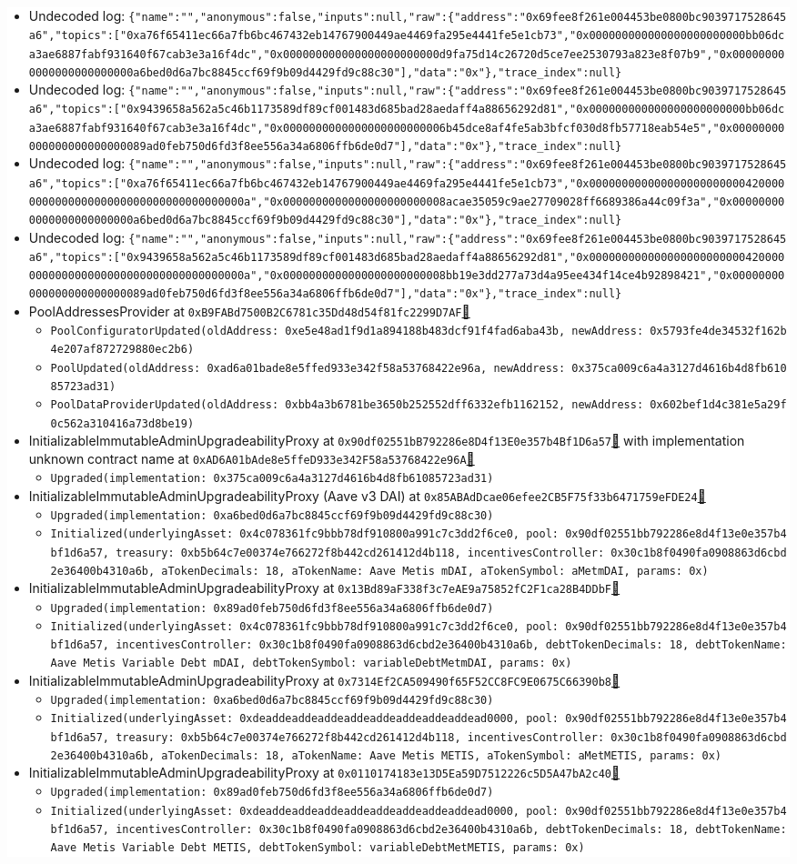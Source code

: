   - Undecoded log: `{"name":"","anonymous":false,"inputs":null,"raw":{"address":"0x69fee8f261e004453be0800bc9039717528645a6","topics":["0xa76f65411ec66a7fb6bc467432eb14767900449ae4469fa295e4441fe5e1cb73","0x000000000000000000000000bb06dca3ae6887fabf931640f67cab3e3a16f4dc","0x000000000000000000000000d9fa75d14c26720d5ce7ee2530793a823e8f07b9","0x000000000000000000000000a6bed0d6a7bc8845ccf69f9b09d4429fd9c88c30"],"data":"0x"},"trace_index":null}`
  - Undecoded log: `{"name":"","anonymous":false,"inputs":null,"raw":{"address":"0x69fee8f261e004453be0800bc9039717528645a6","topics":["0x9439658a562a5c46b1173589df89cf001483d685bad28aedaff4a88656292d81","0x000000000000000000000000bb06dca3ae6887fabf931640f67cab3e3a16f4dc","0x0000000000000000000000006b45dce8af4fe5ab3bfcf030d8fb57718eab54e5","0x00000000000000000000000089ad0feb750d6fd3f8ee556a34a6806ffb6de0d7"],"data":"0x"},"trace_index":null}`
  - Undecoded log: `{"name":"","anonymous":false,"inputs":null,"raw":{"address":"0x69fee8f261e004453be0800bc9039717528645a6","topics":["0xa76f65411ec66a7fb6bc467432eb14767900449ae4469fa295e4441fe5e1cb73","0x000000000000000000000000420000000000000000000000000000000000000a","0x0000000000000000000000008acae35059c9ae27709028ff6689386a44c09f3a","0x000000000000000000000000a6bed0d6a7bc8845ccf69f9b09d4429fd9c88c30"],"data":"0x"},"trace_index":null}`
  - Undecoded log: `{"name":"","anonymous":false,"inputs":null,"raw":{"address":"0x69fee8f261e004453be0800bc9039717528645a6","topics":["0x9439658a562a5c46b1173589df89cf001483d685bad28aedaff4a88656292d81","0x000000000000000000000000420000000000000000000000000000000000000a","0x0000000000000000000000008bb19e3dd277a73d4a95ee434f14ce4b92898421","0x00000000000000000000000089ad0feb750d6fd3f8ee556a34a6806ffb6de0d7"],"data":"0x"},"trace_index":null}`
- PoolAddressesProvider at `0xB9FABd7500B2C6781c35Dd48d54f81fc2299D7AF`[:ghost:](https://github.com/bgd-labs/aave-address-book "AaveV3Metis.POOL_ADDRESSES_PROVIDER")
  - `PoolConfiguratorUpdated(oldAddress: 0xe5e48ad1f9d1a894188b483dcf91f4fad6aba43b, newAddress: 0x5793fe4de34532f162b4e207af872729880ec2b6)`
  - `PoolUpdated(oldAddress: 0xad6a01bade8e5ffed933e342f58a53768422e96a, newAddress: 0x375ca009c6a4a3127d4616b4d8fb61085723ad31)`
  - `PoolDataProviderUpdated(oldAddress: 0xbb4a3b6781be3650b252552dff6332efb1162152, newAddress: 0x602bef1d4c381e5a29f0c562a310416a73d8be19)`
- InitializableImmutableAdminUpgradeabilityProxy at `0x90df02551bB792286e8D4f13E0e357b4Bf1D6a57`[:ghost:](https://github.com/bgd-labs/aave-address-book "AaveV3Metis.POOL") with implementation unknown contract name at `0xAD6A01bAde8e5ffeD933e342F58a53768422e96A`[:ghost:](https://github.com/bgd-labs/aave-address-book "AaveV3Metis.POOL_IMPL")
  - `Upgraded(implementation: 0x375ca009c6a4a3127d4616b4d8fb61085723ad31)`
- InitializableImmutableAdminUpgradeabilityProxy (Aave v3 DAI) at `0x85ABAdDcae06efee2CB5F75f33b6471759eFDE24`[:ghost:](https://github.com/bgd-labs/aave-address-book "AaveV3Metis.ASSETS.mDAI.A_TOKEN")
  - `Upgraded(implementation: 0xa6bed0d6a7bc8845ccf69f9b09d4429fd9c88c30)`
  - `Initialized(underlyingAsset: 0x4c078361fc9bbb78df910800a991c7c3dd2f6ce0, pool: 0x90df02551bb792286e8d4f13e0e357b4bf1d6a57, treasury: 0xb5b64c7e00374e766272f8b442cd261412d4b118, incentivesController: 0x30c1b8f0490fa0908863d6cbd2e36400b4310a6b, aTokenDecimals: 18, aTokenName: Aave Metis mDAI, aTokenSymbol: aMetmDAI, params: 0x)`
- InitializableImmutableAdminUpgradeabilityProxy at `0x13Bd89aF338f3c7eAE9a75852fC2F1ca28B4DDbF`[:ghost:](https://github.com/bgd-labs/aave-address-book "AaveV3Metis.ASSETS.mDAI.V_TOKEN")
  - `Upgraded(implementation: 0x89ad0feb750d6fd3f8ee556a34a6806ffb6de0d7)`
  - `Initialized(underlyingAsset: 0x4c078361fc9bbb78df910800a991c7c3dd2f6ce0, pool: 0x90df02551bb792286e8d4f13e0e357b4bf1d6a57, incentivesController: 0x30c1b8f0490fa0908863d6cbd2e36400b4310a6b, debtTokenDecimals: 18, debtTokenName: Aave Metis Variable Debt mDAI, debtTokenSymbol: variableDebtMetmDAI, params: 0x)`
- InitializableImmutableAdminUpgradeabilityProxy at `0x7314Ef2CA509490f65F52CC8FC9E0675C66390b8`[:ghost:](https://github.com/bgd-labs/aave-address-book "AaveV3Metis.ASSETS.Metis.A_TOKEN")
  - `Upgraded(implementation: 0xa6bed0d6a7bc8845ccf69f9b09d4429fd9c88c30)`
  - `Initialized(underlyingAsset: 0xdeaddeaddeaddeaddeaddeaddeaddeaddead0000, pool: 0x90df02551bb792286e8d4f13e0e357b4bf1d6a57, treasury: 0xb5b64c7e00374e766272f8b442cd261412d4b118, incentivesController: 0x30c1b8f0490fa0908863d6cbd2e36400b4310a6b, aTokenDecimals: 18, aTokenName: Aave Metis METIS, aTokenSymbol: aMetMETIS, params: 0x)`
- InitializableImmutableAdminUpgradeabilityProxy at `0x0110174183e13D5Ea59D7512226c5D5A47bA2c40`[:ghost:](https://github.com/bgd-labs/aave-address-book "AaveV3Metis.ASSETS.Metis.V_TOKEN")
  - `Upgraded(implementation: 0x89ad0feb750d6fd3f8ee556a34a6806ffb6de0d7)`
  - `Initialized(underlyingAsset: 0xdeaddeaddeaddeaddeaddeaddeaddeaddead0000, pool: 0x90df02551bb792286e8d4f13e0e357b4bf1d6a57, incentivesController: 0x30c1b8f0490fa0908863d6cbd2e36400b4310a6b, debtTokenDecimals: 18, debtTokenName: Aave Metis Variable Debt METIS, debtTokenSymbol: variableDebtMetMETIS, params: 0x)`